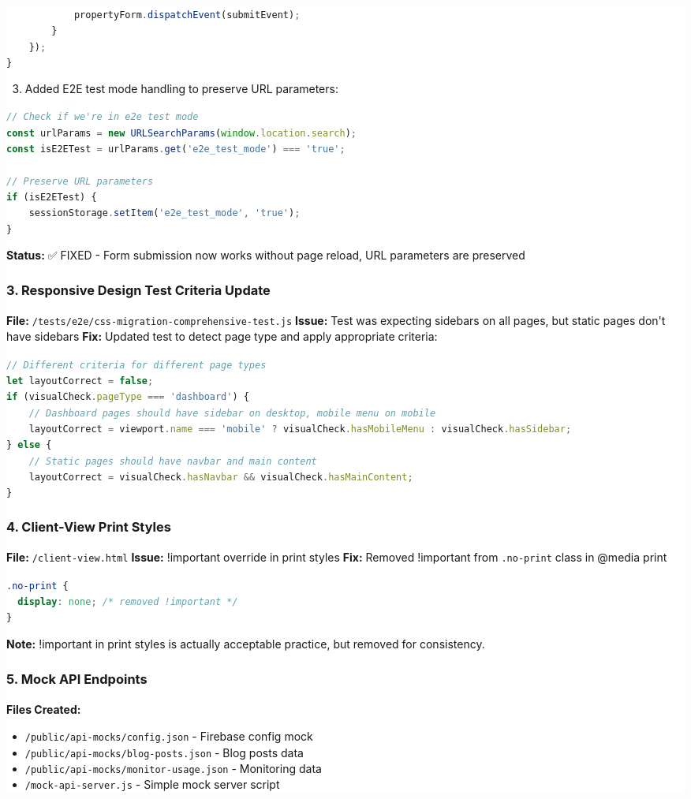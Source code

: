```javascript
            propertyForm.dispatchEvent(submitEvent);
        }
    });
}
```

3. Added E2E test mode handling to preserve URL parameters:
```javascript
// Check if we're in e2e test mode
const urlParams = new URLSearchParams(window.location.search);
const isE2ETest = urlParams.get('e2e_test_mode') === 'true';

// Preserve URL parameters
if (isE2ETest) {
    sessionStorage.setItem('e2e_test_mode', 'true');
}
```

**Status:** ✅ FIXED - Form submission now works without page reload, URL parameters are preserved

### 3. Responsive Design Test Criteria Update
**File:** `/tests/e2e/css-migration-comprehensive-test.js`
**Issue:** Test was expecting sidebars on all pages, but static pages don't have sidebars
**Fix:** Updated test to detect page type and apply appropriate criteria:
```javascript
// Different criteria for different page types
let layoutCorrect = false;
if (visualCheck.pageType === 'dashboard') {
    // Dashboard pages should have sidebar on desktop, mobile menu on mobile
    layoutCorrect = viewport.name === 'mobile' ? visualCheck.hasMobileMenu : visualCheck.hasSidebar;
} else {
    // Static pages should have navbar and main content
    layoutCorrect = visualCheck.hasNavbar && visualCheck.hasMainContent;
}
```

### 4. Client-View Print Styles
**File:** `/client-view.html`
**Issue:** !important override in print styles
**Fix:** Removed !important from `.no-print` class in @media print
```css
.no-print {
  display: none; /* removed !important */
}
```
**Note:** !important in print styles is actually acceptable practice, but removed for consistency.

### 5. Mock API Endpoints
**Files Created:**
- `/public/api-mocks/config.json` - Firebase config mock
- `/public/api-mocks/blog-posts.json` - Blog posts data
- `/public/api-mocks/monitor-usage.json` - Monitoring data
- `/mock-api-server.js` - Simple mock server script
